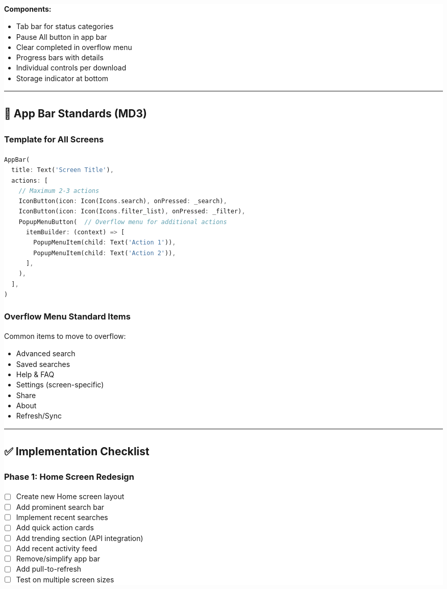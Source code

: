 **Components:**
- Tab bar for status categories
- Pause All button in app bar
- Clear completed in overflow menu
- Progress bars with details
- Individual controls per download
- Storage indicator at bottom

---

## 🎨 App Bar Standards (MD3)

### Template for All Screens

```dart
AppBar(
  title: Text('Screen Title'),
  actions: [
    // Maximum 2-3 actions
    IconButton(icon: Icon(Icons.search), onPressed: _search),
    IconButton(icon: Icon(Icons.filter_list), onPressed: _filter),
    PopupMenuButton(  // Overflow menu for additional actions
      itemBuilder: (context) => [
        PopupMenuItem(child: Text('Action 1')),
        PopupMenuItem(child: Text('Action 2')),
      ],
    ),
  ],
)
```

### Overflow Menu Standard Items

Common items to move to overflow:
- Advanced search
- Saved searches
- Help & FAQ
- Settings (screen-specific)
- Share
- About
- Refresh/Sync

---

## ✅ Implementation Checklist

### Phase 1: Home Screen Redesign
- [ ] Create new Home screen layout
- [ ] Add prominent search bar
- [ ] Implement recent searches
- [ ] Add quick action cards
- [ ] Add trending section (API integration)
- [ ] Add recent activity feed
- [ ] Remove/simplify app bar
- [ ] Add pull-to-refresh
- [ ] Test on multiple screen sizes
